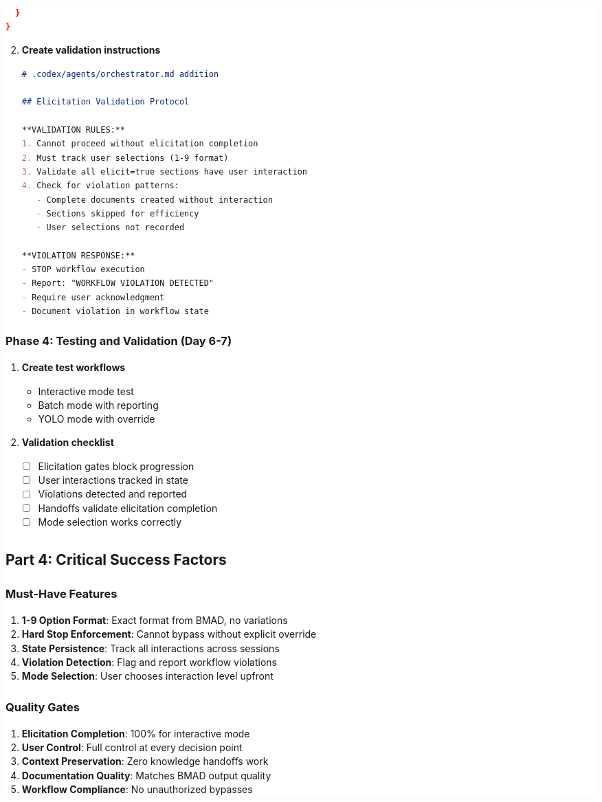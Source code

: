    ```json
     }
   }
   ```

2. **Create validation instructions**
   ```markdown
   # .codex/agents/orchestrator.md addition

   ## Elicitation Validation Protocol

   **VALIDATION RULES:**
   1. Cannot proceed without elicitation completion
   2. Must track user selections (1-9 format)
   3. Validate all elicit=true sections have user interaction
   4. Check for violation patterns:
      - Complete documents created without interaction
      - Sections skipped for efficiency
      - User selections not recorded

   **VIOLATION RESPONSE:**
   - STOP workflow execution
   - Report: "WORKFLOW VIOLATION DETECTED"
   - Require user acknowledgment
   - Document violation in workflow state
   ```

### Phase 4: Testing and Validation (Day 6-7)
1. **Create test workflows**
   - Interactive mode test
   - Batch mode with reporting
   - YOLO mode with override

2. **Validation checklist**
   - [ ] Elicitation gates block progression
   - [ ] User interactions tracked in state
   - [ ] Violations detected and reported
   - [ ] Handoffs validate elicitation completion
   - [ ] Mode selection works correctly

## Part 4: Critical Success Factors

### Must-Have Features
1. **1-9 Option Format**: Exact format from BMAD, no variations
2. **Hard Stop Enforcement**: Cannot bypass without explicit override
3. **State Persistence**: Track all interactions across sessions
4. **Violation Detection**: Flag and report workflow violations
5. **Mode Selection**: User chooses interaction level upfront

### Quality Gates
1. **Elicitation Completion**: 100% for interactive mode
2. **User Control**: Full control at every decision point
3. **Context Preservation**: Zero knowledge handoffs work
4. **Documentation Quality**: Matches BMAD output quality
5. **Workflow Compliance**: No unauthorized bypasses
